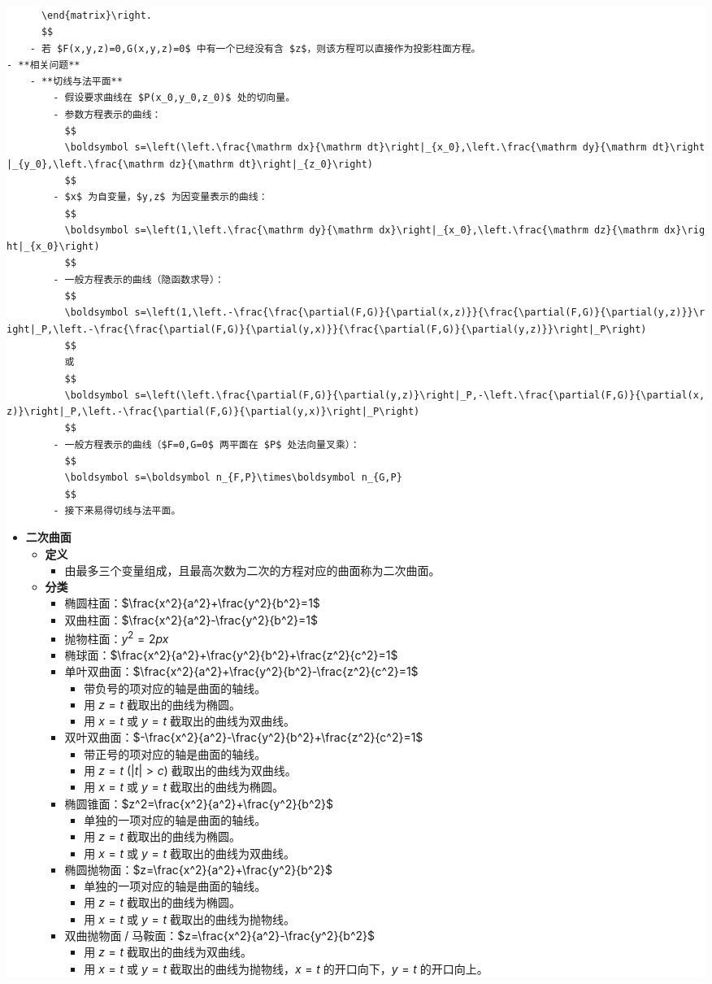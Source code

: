           \end{matrix}\right.
          $$
        - 若 $F(x,y,z)=0,G(x,y,z)=0$ 中有一个已经没有含 $z$，则该方程可以直接作为投影柱面方程。
    - **相关问题**
        - **切线与法平面**
            - 假设要求曲线在 $P(x_0,y_0,z_0)$ 处的切向量。
            - 参数方程表示的曲线：
              $$
              \boldsymbol s=\left(\left.\frac{\mathrm dx}{\mathrm dt}\right|_{x_0},\left.\frac{\mathrm dy}{\mathrm dt}\right|_{y_0},\left.\frac{\mathrm dz}{\mathrm dt}\right|_{z_0}\right)
              $$
            - $x$ 为自变量，$y,z$ 为因变量表示的曲线：
              $$
              \boldsymbol s=\left(1,\left.\frac{\mathrm dy}{\mathrm dx}\right|_{x_0},\left.\frac{\mathrm dz}{\mathrm dx}\right|_{x_0}\right)
              $$
            - 一般方程表示的曲线（隐函数求导）：
              $$
              \boldsymbol s=\left(1,\left.-\frac{\frac{\partial(F,G)}{\partial(x,z)}}{\frac{\partial(F,G)}{\partial(y,z)}}\right|_P,\left.-\frac{\frac{\partial(F,G)}{\partial(y,x)}}{\frac{\partial(F,G)}{\partial(y,z)}}\right|_P\right)
              $$
              或
              $$
              \boldsymbol s=\left(\left.\frac{\partial(F,G)}{\partial(y,z)}\right|_P,-\left.\frac{\partial(F,G)}{\partial(x,z)}\right|_P,\left.-\frac{\partial(F,G)}{\partial(y,x)}\right|_P\right)
              $$
            - 一般方程表示的曲线（$F=0,G=0$ 两平面在 $P$ 处法向量叉乘）：
              $$
              \boldsymbol s=\boldsymbol n_{F,P}\times\boldsymbol n_{G,P}
              $$
            - 接下来易得切线与法平面。
- **二次曲面**
    - **定义**
        - 由最多三个变量组成，且最高次数为二次的方程对应的曲面称为二次曲面。
    - **分类**
        - 椭圆柱面：$\frac{x^2}{a^2}+\frac{y^2}{b^2}=1$
        - 双曲柱面：$\frac{x^2}{a^2}-\frac{y^2}{b^2}=1$
        - 抛物柱面：$y^2=2px$
        - 椭球面：$\frac{x^2}{a^2}+\frac{y^2}{b^2}+\frac{z^2}{c^2}=1$
        - 单叶双曲面：$\frac{x^2}{a^2}+\frac{y^2}{b^2}-\frac{z^2}{c^2}=1$
            - 带负号的项对应的轴是曲面的轴线。
            - 用 $z=t$ 截取出的曲线为椭圆。
            - 用 $x=t$ 或 $y=t$ 截取出的曲线为双曲线。
        - 双叶双曲面：$-\frac{x^2}{a^2}-\frac{y^2}{b^2}+\frac{z^2}{c^2}=1$
            - 带正号的项对应的轴是曲面的轴线。
            - 用 $z=t\ (|t|>c)$ 截取出的曲线为双曲线。
            - 用 $x=t$ 或 $y=t$ 截取出的曲线为椭圆。
        - 椭圆锥面：$z^2=\frac{x^2}{a^2}+\frac{y^2}{b^2}$
            - 单独的一项对应的轴是曲面的轴线。
            - 用 $z=t$ 截取出的曲线为椭圆。
            - 用 $x=t$ 或 $y=t$ 截取出的曲线为双曲线。
        - 椭圆抛物面：$z=\frac{x^2}{a^2}+\frac{y^2}{b^2}$
            - 单独的一项对应的轴是曲面的轴线。
            - 用 $z=t$ 截取出的曲线为椭圆。
            - 用 $x=t$ 或 $y=t$ 截取出的曲线为抛物线。
        - 双曲抛物面 / 马鞍面：$z=\frac{x^2}{a^2}-\frac{y^2}{b^2}$
            - 用 $z=t$ 截取出的曲线为双曲线。
            - 用 $x=t$ 或 $y=t$ 截取出的曲线为抛物线，$x=t$ 的开口向下，$y=t$ 的开口向上。
